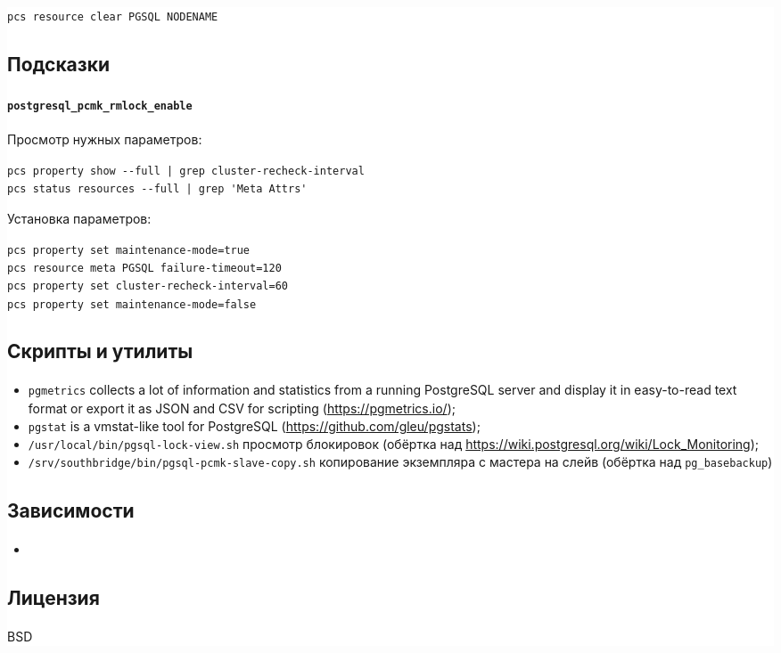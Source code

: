 ```shell
pcs resource clear PGSQL NODENAME
```
## Подсказки
#### `postgresql_pcmk_rmlock_enable`
Просмотр нужных параметров:
```shell
pcs property show --full | grep cluster-recheck-interval
pcs status resources --full | grep 'Meta Attrs'
```
Установка параметров:
```shell
pcs property set maintenance-mode=true
pcs resource meta PGSQL failure-timeout=120
pcs property set cluster-recheck-interval=60
pcs property set maintenance-mode=false
```
## Скрипты и утилиты
+ `pgmetrics` collects a lot of information and statistics from a running PostgreSQL server and display it in easy-to-read text format or export it as JSON and CSV for scripting (https://pgmetrics.io/);
+ `pgstat` is a vmstat-like tool for PostgreSQL (https://github.com/gleu/pgstats);
+ `/usr/local/bin/pgsql-lock-view.sh` просмотр блокировок (обёртка над https://wiki.postgresql.org/wiki/Lock_Monitoring);
+ `/srv/southbridge/bin/pgsql-pcmk-slave-copy.sh` копирование экземпляра с мастера на слейв (обёртка над `pg_basebackup`)
## Зависимости
-

## Лицензия

BSD
